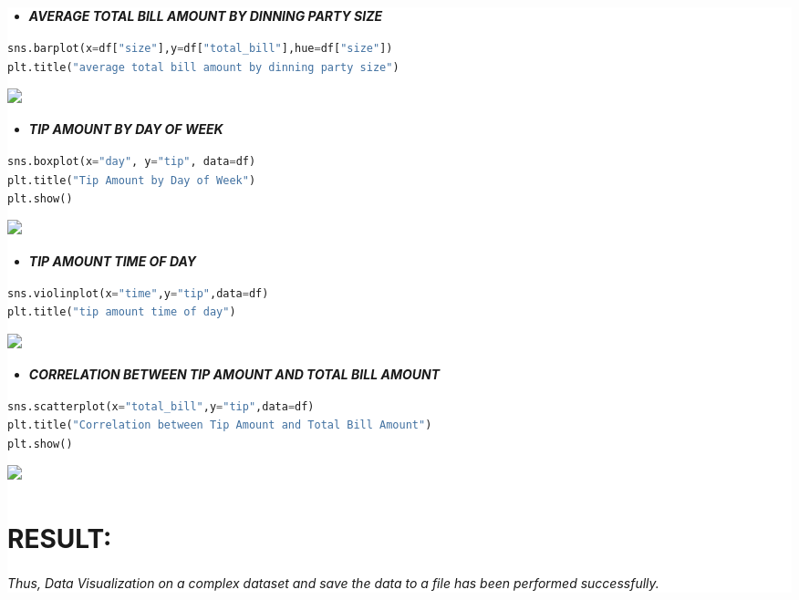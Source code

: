 - **_AVERAGE TOTAL BILL AMOUNT BY DINNING PARTY SIZE_**
```PYTHON
sns.barplot(x=df["size"],y=df["total_bill"],hue=df["size"])
plt.title("average total bill amount by dinning party size")
```
<img width="286" src="https://github.com/Janarthanan2/ODD2023-Datascience-Ex-09/assets/119393515/ac743628-bc52-4210-b118-39874bb7c618">

- **_TIP AMOUNT BY DAY OF WEEK_**
```PYTHON
sns.boxplot(x="day", y="tip", data=df)
plt.title("Tip Amount by Day of Week")
plt.show()
```
<img width="278" src="https://github.com/Janarthanan2/ODD2023-Datascience-Ex-09/assets/119393515/0da84310-abad-4130-a3c8-4a00aa546eb4">

- **_TIP AMOUNT TIME OF DAY_**
```PYTHON
sns.violinplot(x="time",y="tip",data=df)
plt.title("tip amount time of day")
```
<img width="284" src="https://github.com/Janarthanan2/ODD2023-Datascience-Ex-09/assets/119393515/429d50b8-c667-4568-8077-4df99aba54aa">

- **_CORRELATION BETWEEN TIP AMOUNT AND TOTAL BILL AMOUNT_**
```PYTHON
sns.scatterplot(x="total_bill",y="tip",data=df)
plt.title("Correlation between Tip Amount and Total Bill Amount")
plt.show()
```
<img width="280"  src="https://github.com/Janarthanan2/ODD2023-Datascience-Ex-09/assets/119393515/ef1864f3-454f-4a41-81c0-9e39b9907e08">

# RESULT:
_Thus, Data Visualization on a complex dataset and save the data to a file has been performed successfully._
